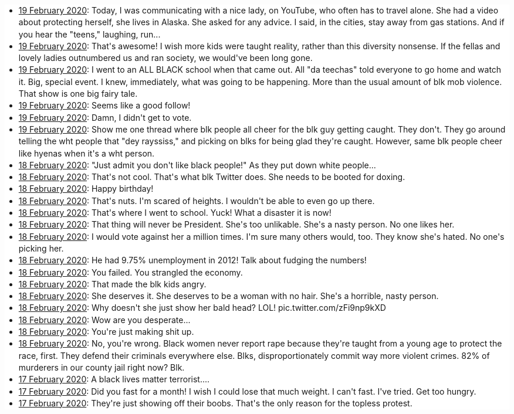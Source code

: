 * [19 February 2020](https://web.archive.org/web/20200219042151/https://twitter.com/mpressman3/status/1229982251842179072): Today, I was communicating with a nice lady, on YouTube, who often has to travel alone. She had a video about protecting herself, she lives in Alaska. She asked for any advice. I said, in the cities, stay away from gas stations. And if you hear the "teens," laughing, run...
* [19 February 2020](https://web.archive.org/web/20200219041348/https://twitter.com/mpressman3/status/1229981619240435713): That's awesome! I wish more kids were taught reality, rather than this diversity nonsense. If the fellas and lovely ladies outnumbered us and ran society, we would've been long gone.
* [19 February 2020](https://web.archive.org/web/20200219042106/https://twitter.com/mpressman3/status/1229980079108825089): I went to an ALL BLACK school when that came out. All "da teechas" told everyone to go home and watch it. Big, special event. I knew, immediately, what was going to be happening. More than the usual amount of blk mob violence. That show is one big fairy tale.
* [19 February 2020](https://web.archive.org/web/20200219040251/https://twitter.com/mpressman3/status/1229978690521616385): Seems like a good follow!
* [19 February 2020](https://web.archive.org/web/20200219040620/https://twitter.com/mpressman3/status/1229978385352396800): Damn, I didn't get to vote.
* [19 February 2020](https://web.archive.org/web/20200219003109/https://twitter.com/mpressman3/status/1229923742425505792): Show me one thread where blk people all cheer for the blk guy getting caught. They don't. They go around telling the wht people that "dey rayssiss," and picking on blks for being glad they're caught. However, same blk people cheer like  hyenas when it's a wht person.
* [18 February 2020](https://web.archive.org/web/20200218215515/https://twitter.com/mpressman3/status/1229886843237412866): "Just admit you don't like black people!" As they put down white people...
* [18 February 2020](https://web.archive.org/web/20200218090350/https://twitter.com/mpressman3/status/1229688811745136640): That's not cool. That's what blk Twitter does. She needs to be booted for doxing.
* [18 February 2020](https://web.archive.org/web/20200218084722/https://twitter.com/mpressman3/status/1229688314279727105): Happy birthday!
* [18 February 2020](https://web.archive.org/web/20200218085258/https://twitter.com/mpressman3/status/1229688198583988224): That's nuts. I'm scared of heights. I wouldn't be able to even go up there.
* [18 February 2020](https://web.archive.org/web/20200218084717/https://twitter.com/mpressman3/status/1229687517294755842): That's where I went to school. Yuck! What a disaster it is now!
* [18 February 2020](https://web.archive.org/web/20200218085538/https://twitter.com/mpressman3/status/1229687017308639232): That thing will never be President. She's too unlikable. She's a nasty person. No one likes her.
* [18 February 2020](https://web.archive.org/web/20200218084400/https://twitter.com/mpressman3/status/1229686475182280704): I would vote against her a million times. I'm sure many others would, too. They know she's hated. No one's picking her.
* [18 February 2020](https://web.archive.org/web/20200218074030/https://twitter.com/mpressman3/status/1229669591774826497): He had 9.75% unemployment in 2012! Talk about fudging the numbers!
* [18 February 2020](https://web.archive.org/web/20200218073355/https://twitter.com/mpressman3/status/1229669043566784512): You failed. You strangled the economy.
* [18 February 2020](https://web.archive.org/web/20200218072550/https://twitter.com/mpressman3/status/1229667698759684096): That made the blk kids angry.
* [18 February 2020](https://web.archive.org/web/20200218073014/https://twitter.com/mpressman3/status/1229665940176068608): She deserves it. She deserves to be a woman with no hair. She's a horrible, nasty person.
* [18 February 2020](https://web.archive.org/web/20200218073433/https://twitter.com/mpressman3/status/1229664850713960448): Why doesn't she just show her bald head? LOL! pic.twitter.com/zFi9np9kXD
* [18 February 2020](https://web.archive.org/web/20200218071856/https://twitter.com/mpressman3/status/1229664451424636929): Wow are you desperate...
* [18 February 2020](https://web.archive.org/web/20200218013429/https://twitter.com/mpressman3/status/1229578354577362944): You're just making shit up.
* [18 February 2020](https://web.archive.org/web/20200218015249/https://twitter.com/mpressman3/status/1229578195789328385): No, you're wrong. Black women never report rape because they're taught from a young age to protect the race, first. They defend their criminals everywhere else. Blks, disproportionately commit way more violent crimes. 82% of murderers in our county jail right now? Blk.
* [17 February 2020](https://web.archive.org/web/20200217105304/https://twitter.com/mpressman3/status/1229356175705112578): A black lives matter terrorist....
* [17 February 2020](https://web.archive.org/web/20200217104646/https://twitter.com/mpressman3/status/1229353622460391424): Did you fast for a month! I wish I could lose that much weight. I can't fast. I've tried. Get too hungry.
* [17 February 2020](https://web.archive.org/web/20200217103337/https://twitter.com/mpressman3/status/1229353105319514117): They're just showing off their boobs. That's the only reason for the topless protest.